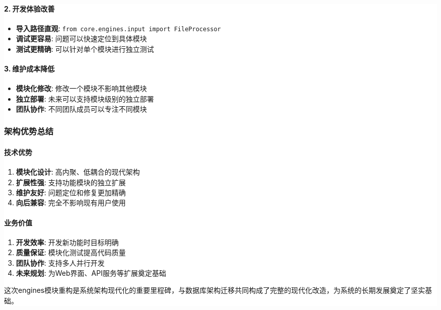 #### 2. 开发体验改善
- **导入路径直观**: `from core.engines.input import FileProcessor`
- **调试更容易**: 问题可以快速定位到具体模块
- **测试更精确**: 可以针对单个模块进行独立测试

#### 3. 维护成本降低
- **模块化修改**: 修改一个模块不影响其他模块
- **独立部署**: 未来可以支持模块级别的独立部署
- **团队协作**: 不同团队成员可以专注不同模块

### 架构优势总结

#### 技术优势
1. **模块化设计**: 高内聚、低耦合的现代架构
2. **扩展性强**: 支持功能模块的独立扩展
3. **维护友好**: 问题定位和修复更加精确
4. **向后兼容**: 完全不影响现有用户使用

#### 业务价值
1. **开发效率**: 开发新功能时目标明确
2. **质量保证**: 模块化测试提高代码质量
3. **团队协作**: 支持多人并行开发
4. **未来规划**: 为Web界面、API服务等扩展奠定基础

这次engines模块重构是系统架构现代化的重要里程碑，与数据库架构迁移共同构成了完整的现代化改造，为系统的长期发展奠定了坚实基础。 